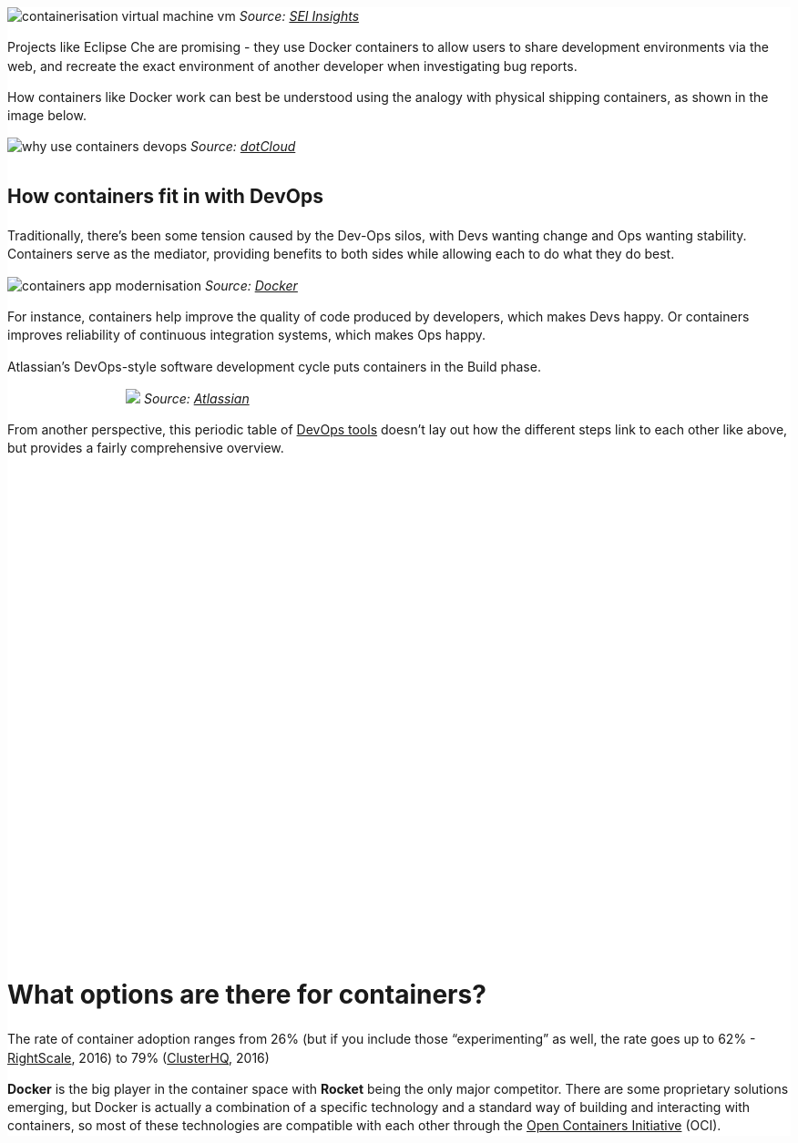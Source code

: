 ![containerisation virtual machine vm ]({{site.baseurl}}/images/img_devops_VM.png)
*Source: [SEI Insights](https://insights.sei.cmu.edu/devops/2015/01/devops-and-docker.html)*

Projects like Eclipse Che are promising - they use Docker containers to allow users to share development environments via the web, and recreate the exact environment of another developer when investigating bug reports.

How containers like Docker work can best be understood using the analogy with physical shipping containers, as shown in the image below. 

![why use containers devops]({{site.baseurl}}/images/img_devops_whycontainers.jpg)
*Source: [dotCloud](https://www.slideshare.net/dotCloud/why-docker2bisv4)*

## How containers fit in with DevOps

Traditionally, there’s been some tension caused by the Dev-Ops silos, with Devs wanting change and Ops wanting stability. Containers serve as the mediator, providing benefits to both sides while allowing each to do what they do best. 

![containers app modernisation]({{site.baseurl}}/images/img_devops_app.png)
*Source: [Docker](https://www.docker.com/use-cases)*

For instance, containers help improve the quality of code produced by developers, which makes Devs happy. Or containers improves reliability of continuous integration systems, which makes Ops happy.

Atlassian’s DevOps-style software development cycle puts containers in the Build phase.

<div style="margin-left:auto;margin-right:auto;max-width:600px;width:100%;">
	<img src="{{site.baseurl}}/images/img_devops_loop.png">
	<em>Source: <a href="https://www.atlassian.com/blog/devops/how-to-choose-devops-tools">Atlassian</a></em>
</div>

From another perspective, this periodic table of [DevOps tools](https://xebialabs.com/periodic-table-of-devops-tools/) doesn’t lay out how the different steps link to each other like above, but provides a fairly comprehensive overview.

<div style="position:relative;width:100%;height:0;padding-bottom:60%;"><iframe src="https://xebialabs.com/periodic-table-of-devops-tools/embed/" style="width: 100%;height:100%;border:0px #FFFFFF none;" name="Periodic Table of DevOps" scrolling="no" frameborder="1" marginheight="0px" marginwidth="0px"></iframe></div>

# What options are there for containers?

The rate of container adoption ranges from 26% (but if you include those “experimenting” as well, the rate goes up to 62% - [RightScale](http://assets.rightscale.com/uploads/pdfs/rightscale-2016-state-of-the-cloud-report-devops-trends.pdf), 2016) to 79% ([ClusterHQ](https://clusterhq.com/assets/pdfs/state-of-container-usage-june-2016.pdf), 2016)

**Docker** is the big player in the container space with **Rocket** being the only major competitor. There are some proprietary solutions emerging, but Docker is actually a combination of a specific technology and a standard way of building and interacting with containers, so most of these technologies are compatible with each other through the [Open Containers Initiative](https://www.opencontainers.org/) (OCI). 
